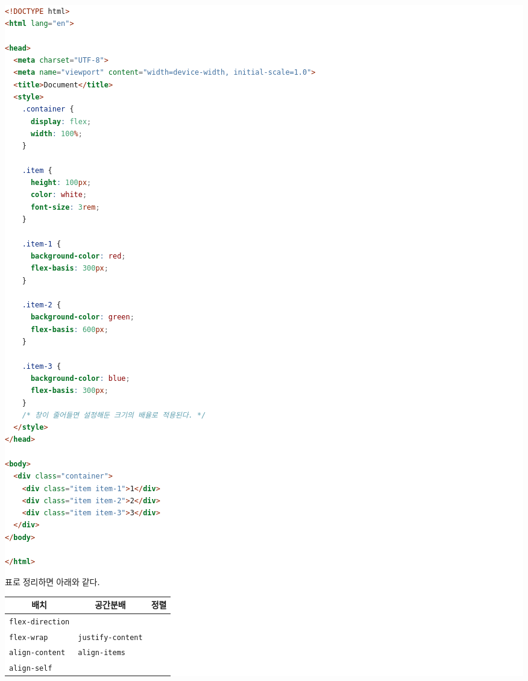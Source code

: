 ```html
<!DOCTYPE html>
<html lang="en">

<head>
  <meta charset="UTF-8">
  <meta name="viewport" content="width=device-width, initial-scale=1.0">
  <title>Document</title>
  <style>
    .container {
      display: flex;
      width: 100%;
    }

    .item {
      height: 100px;
      color: white;
      font-size: 3rem;
    }

    .item-1 {
      background-color: red;
      flex-basis: 300px;
    }

    .item-2 {
      background-color: green;
      flex-basis: 600px;
    }

    .item-3 {
      background-color: blue;
      flex-basis: 300px;
    }
    /* 창이 줄어들면 설정해둔 크기의 배율로 적용된다. */
  </style>
</head>

<body>
  <div class="container">
    <div class="item item-1">1</div>
    <div class="item item-2">2</div>
    <div class="item item-3">3</div>
  </div>
</body>

</html>
```

표로 정리하면 아래와 같다.

| **배치** | **공간분배** | **정렬** |
| --- | --- | --- |
| `flex-direction`
`flex-wrap`  | `justify-content`
`align-content`  | `align-items`
`align-self` |
